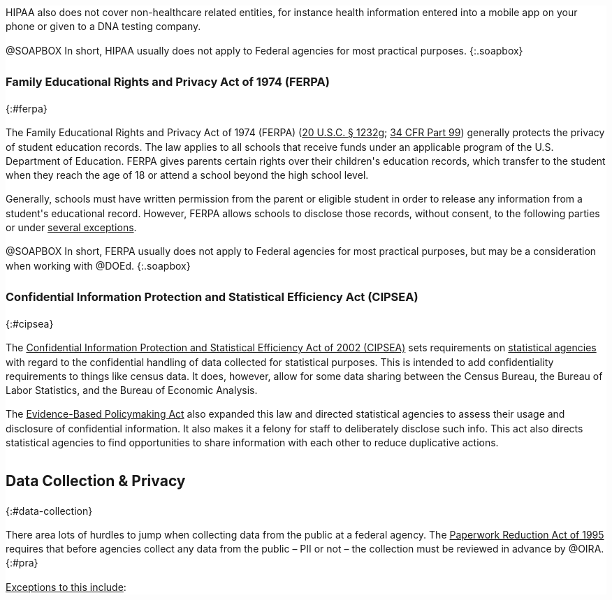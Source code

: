 HIPAA also does not cover non-healthcare related entities, for instance health information entered into a mobile app on your phone or given to a DNA testing company.

@SOAPBOX In short, HIPAA usually does not apply to Federal agencies for most practical purposes.
{:.soapbox}

### Family Educational Rights and Privacy Act of 1974 (FERPA)
{:#ferpa}

The Family Educational Rights and Privacy Act of 1974 (FERPA) ([20 U.S.C. § 1232g](https://uscode.house.gov/view.xhtml?hl=false&edition=prelim&req=granuleid%3AUSC-prelim-title20-section1232g); [34 CFR Part 99](https://www.ecfr.gov/current/title-34/subtitle-A/part-99?toc=1)) generally protects the privacy of student education records. The law applies to all schools that receive funds under an applicable program of the U.S. Department of Education. FERPA gives parents certain rights over their children's education records, which transfer to the student when they reach the age of 18 or attend a school beyond the high school level.

Generally, schools must have written permission from the parent or eligible student in order to release any information from a student's educational record. However, FERPA allows schools to disclose those records, without consent, to the following parties or under [several exceptions](https://www2.ed.gov/policy/gen/guid/fpco/ferpa/index.html).

@SOAPBOX In short, FERPA usually does not apply to Federal agencies for most practical purposes, but may be a consideration when working with @DOEd.
{:.soapbox}

### Confidential Information Protection and Statistical Efficiency Act (CIPSEA)
{:#cipsea}

The [Confidential Information Protection and Statistical Efficiency Act of 2002 (CIPSEA)](/laws/e-government-act/#cipsea) sets requirements on [statistical agencies](/info/agency-scope/#statistical-agencies) with regard to the confidential handling of data collected for statistical purposes. This is intended to add confidentiality requirements to things like census data. It does, however, allow for some data sharing between the Census Bureau, the Bureau of Labor Statistics, and the Bureau of Economic Analysis.

The [Evidence-Based Policymaking Act](/laws/evidence-based-policymaking-act) also expanded this law and directed statistical agencies to assess their usage and disclosure of confidential information. It also makes it a felony for staff to deliberately disclose such info. This act also directs statistical agencies to find opportunities to share information with each other to reduce duplicative actions.

## Data Collection & Privacy
{:#data-collection}

There area lots of hurdles to jump when collecting data from the public at a federal agency.  The [Paperwork Reduction Act of 1995](/laws/paperwork-reduction-act/) requires that before agencies collect any data from the public – PII or not – the collection must be reviewed in advance by @OIRA.
{:#pra}

[Exceptions to this include](https://pra.digital.gov/about/#when-doesnt-the-pra-apply):
